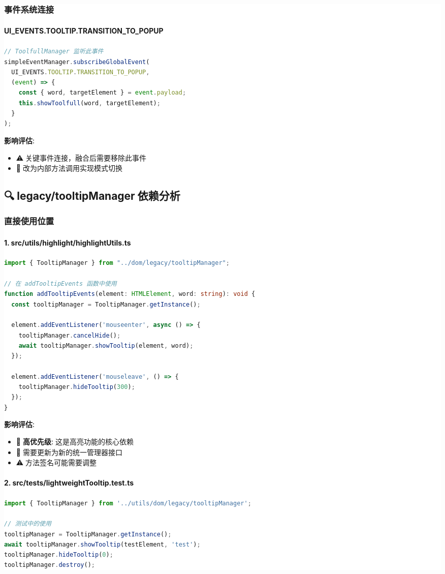 ### 事件系统连接

#### UI_EVENTS.TOOLTIP.TRANSITION_TO_POPUP
```typescript
// ToolfullManager 监听此事件
simpleEventManager.subscribeGlobalEvent(
  UI_EVENTS.TOOLTIP.TRANSITION_TO_POPUP,
  (event) => {
    const { word, targetElement } = event.payload;
    this.showToolfull(word, targetElement);
  }
);
```

**影响评估**:
- ⚠️ 关键事件连接，融合后需要移除此事件
- 🔄 改为内部方法调用实现模式切换

## 🔍 legacy/tooltipManager 依赖分析

### 直接使用位置

#### 1. src/utils/highlight/highlightUtils.ts
```typescript
import { TooltipManager } from "../dom/legacy/tooltipManager";

// 在 addTooltipEvents 函数中使用
function addTooltipEvents(element: HTMLElement, word: string): void {
  const tooltipManager = TooltipManager.getInstance();
  
  element.addEventListener('mouseenter', async () => {
    tooltipManager.cancelHide();
    await tooltipManager.showTooltip(element, word);
  });
  
  element.addEventListener('mouseleave', () => {
    tooltipManager.hideTooltip(300);
  });
}
```

**影响评估**:
- 🔴 **高优先级**: 这是高亮功能的核心依赖
- 🔄 需要更新为新的统一管理器接口
- ⚠️ 方法签名可能需要调整

#### 2. src/tests/lightweightTooltip.test.ts
```typescript
import { TooltipManager } from '../utils/dom/legacy/tooltipManager';

// 测试中的使用
tooltipManager = TooltipManager.getInstance();
await tooltipManager.showTooltip(testElement, 'test');
tooltipManager.hideTooltip(0);
tooltipManager.destroy();
```
